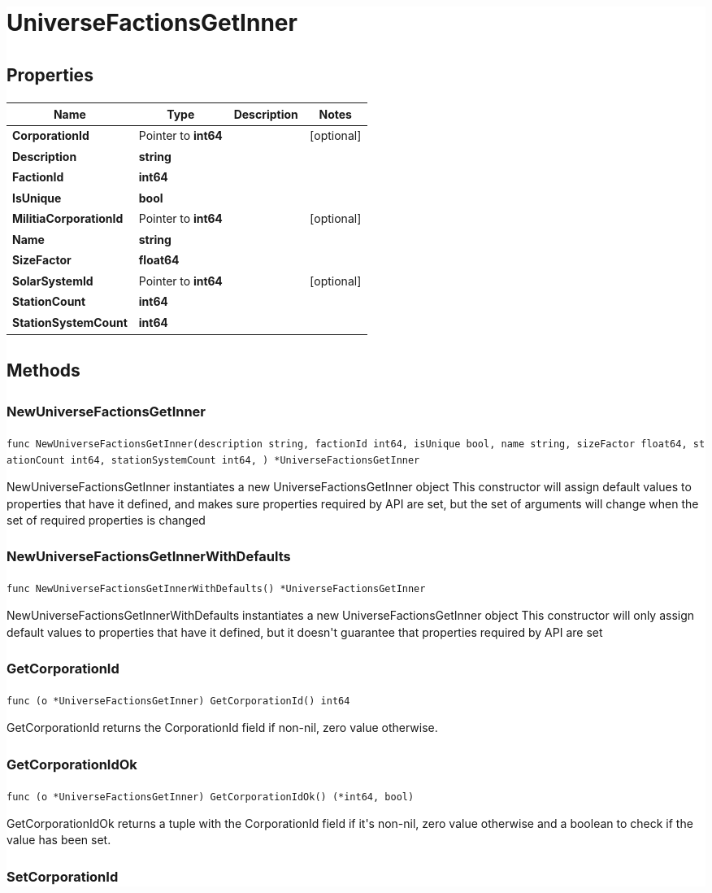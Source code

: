 # UniverseFactionsGetInner

## Properties

Name | Type | Description | Notes
------------ | ------------- | ------------- | -------------
**CorporationId** | Pointer to **int64** |  | [optional] 
**Description** | **string** |  | 
**FactionId** | **int64** |  | 
**IsUnique** | **bool** |  | 
**MilitiaCorporationId** | Pointer to **int64** |  | [optional] 
**Name** | **string** |  | 
**SizeFactor** | **float64** |  | 
**SolarSystemId** | Pointer to **int64** |  | [optional] 
**StationCount** | **int64** |  | 
**StationSystemCount** | **int64** |  | 

## Methods

### NewUniverseFactionsGetInner

`func NewUniverseFactionsGetInner(description string, factionId int64, isUnique bool, name string, sizeFactor float64, stationCount int64, stationSystemCount int64, ) *UniverseFactionsGetInner`

NewUniverseFactionsGetInner instantiates a new UniverseFactionsGetInner object
This constructor will assign default values to properties that have it defined,
and makes sure properties required by API are set, but the set of arguments
will change when the set of required properties is changed

### NewUniverseFactionsGetInnerWithDefaults

`func NewUniverseFactionsGetInnerWithDefaults() *UniverseFactionsGetInner`

NewUniverseFactionsGetInnerWithDefaults instantiates a new UniverseFactionsGetInner object
This constructor will only assign default values to properties that have it defined,
but it doesn't guarantee that properties required by API are set

### GetCorporationId

`func (o *UniverseFactionsGetInner) GetCorporationId() int64`

GetCorporationId returns the CorporationId field if non-nil, zero value otherwise.

### GetCorporationIdOk

`func (o *UniverseFactionsGetInner) GetCorporationIdOk() (*int64, bool)`

GetCorporationIdOk returns a tuple with the CorporationId field if it's non-nil, zero value otherwise
and a boolean to check if the value has been set.

### SetCorporationId
